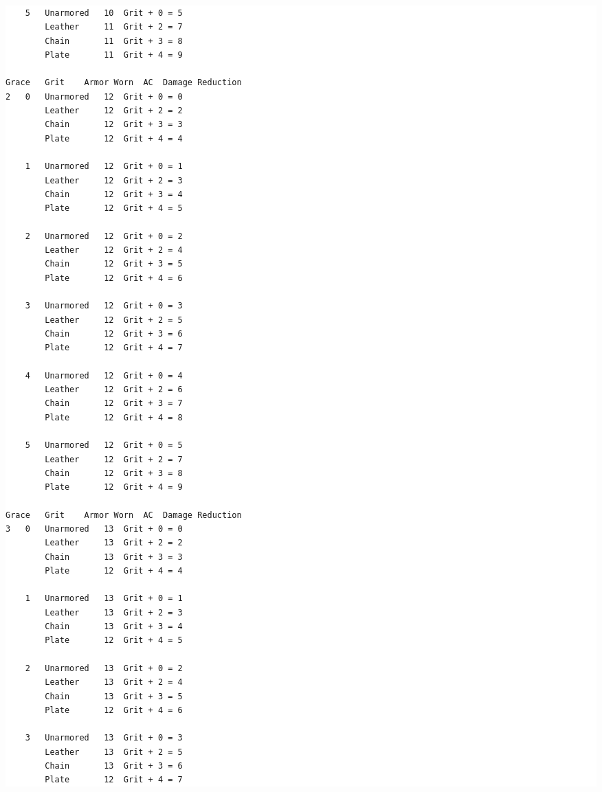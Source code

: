 		5	Unarmored	10	Grit + 0 = 5
			Leather		11	Grit + 2 = 7
			Chain		11	Grit + 3 = 8
			Plate		11	Grit + 4 = 9

	Grace 	Grit 	Armor Worn 	AC 	Damage Reduction
	2	0	Unarmored	12	Grit + 0 = 0
			Leather		12	Grit + 2 = 2
			Chain		12	Grit + 3 = 3
			Plate		12	Grit + 4 = 4
			
		1	Unarmored	12	Grit + 0 = 1
			Leather		12	Grit + 2 = 3
			Chain		12	Grit + 3 = 4
			Plate		12	Grit + 4 = 5
			
		2	Unarmored	12	Grit + 0 = 2
			Leather		12	Grit + 2 = 4
			Chain		12	Grit + 3 = 5
			Plate		12	Grit + 4 = 6
			
		3	Unarmored	12	Grit + 0 = 3
			Leather		12	Grit + 2 = 5
			Chain		12	Grit + 3 = 6
			Plate		12	Grit + 4 = 7
			
		4	Unarmored	12	Grit + 0 = 4
			Leather		12	Grit + 2 = 6
			Chain		12	Grit + 3 = 7
			Plate		12	Grit + 4 = 8
			
		5	Unarmored	12	Grit + 0 = 5
			Leather		12	Grit + 2 = 7
			Chain		12	Grit + 3 = 8
			Plate		12	Grit + 4 = 9

	Grace 	Grit 	Armor Worn 	AC 	Damage Reduction
	3	0	Unarmored	13	Grit + 0 = 0
			Leather		13	Grit + 2 = 2
			Chain		13	Grit + 3 = 3
			Plate		12	Grit + 4 = 4
			
		1	Unarmored	13	Grit + 0 = 1
			Leather		13	Grit + 2 = 3
			Chain		13	Grit + 3 = 4
			Plate		12	Grit + 4 = 5
			
		2	Unarmored	13	Grit + 0 = 2
			Leather		13	Grit + 2 = 4
			Chain		13	Grit + 3 = 5
			Plate		12	Grit + 4 = 6
			
		3	Unarmored	13	Grit + 0 = 3
			Leather		13	Grit + 2 = 5
			Chain		13	Grit + 3 = 6
			Plate		12	Grit + 4 = 7
			